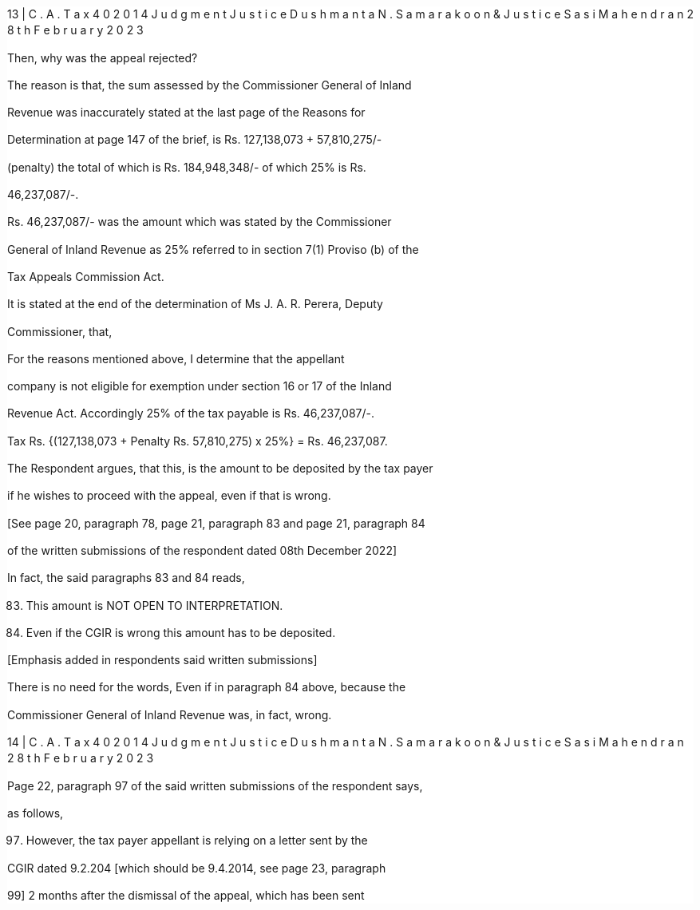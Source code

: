 13 | C . A . T a x 4 0 2 0 1 4 J u d g m e n t J u s t i c e D u s h m a n t a N . S a m a r a k o o n & J u s t i c e S a s i M a h e n d r a n 2 8 t h F e b r u a r y 2 0 2 3

Then, why was the appeal rejected?

The reason is that, the sum assessed by the Commissioner General of Inland

Revenue was inaccurately stated at the last page of the Reasons for

Determination at page 147 of the brief, is Rs. 127,138,073 + 57,810,275/-

(penalty) the total of which is Rs. 184,948,348/- of which 25% is Rs.

46,237,087/-.

Rs. 46,237,087/- was the amount which was stated by the Commissioner

General of Inland Revenue as 25% referred to in section 7(1) Proviso (b) of the

Tax Appeals Commission Act.

It is stated at the end of the determination of Ms J. A. R. Perera, Deputy

Commissioner, that,

For the reasons mentioned above, I determine that the appellant

company is not eligible for exemption under section 16 or 17 of the Inland

Revenue Act. Accordingly 25% of the tax payable is Rs. 46,237,087/-.

Tax Rs. {(127,138,073 + Penalty Rs. 57,810,275) x 25%} = Rs. 46,237,087.

The Respondent argues, that this, is the amount to be deposited by the tax payer

if he wishes to proceed with the appeal, even if that is wrong.

[See page 20, paragraph 78, page 21, paragraph 83 and page 21, paragraph 84

of the written submissions of the respondent dated 08th December 2022]

In fact, the said paragraphs 83 and 84 reads,

83. This amount is NOT OPEN TO INTERPRETATION.

84. Even if the CGIR is wrong this amount has to be deposited.

[Emphasis added in respondents said written submissions]

There is no need for the words, Even if in paragraph 84 above, because the

Commissioner General of Inland Revenue was, in fact, wrong.

14 | C . A . T a x 4 0 2 0 1 4 J u d g m e n t J u s t i c e D u s h m a n t a N . S a m a r a k o o n & J u s t i c e S a s i M a h e n d r a n 2 8 t h F e b r u a r y 2 0 2 3

Page 22, paragraph 97 of the said written submissions of the respondent says,

as follows,

97. However, the tax payer appellant is relying on a letter sent by the

CGIR dated 9.2.204 [which should be 9.4.2014, see page 23, paragraph

99] 2 months after the dismissal of the appeal, which has been sent

